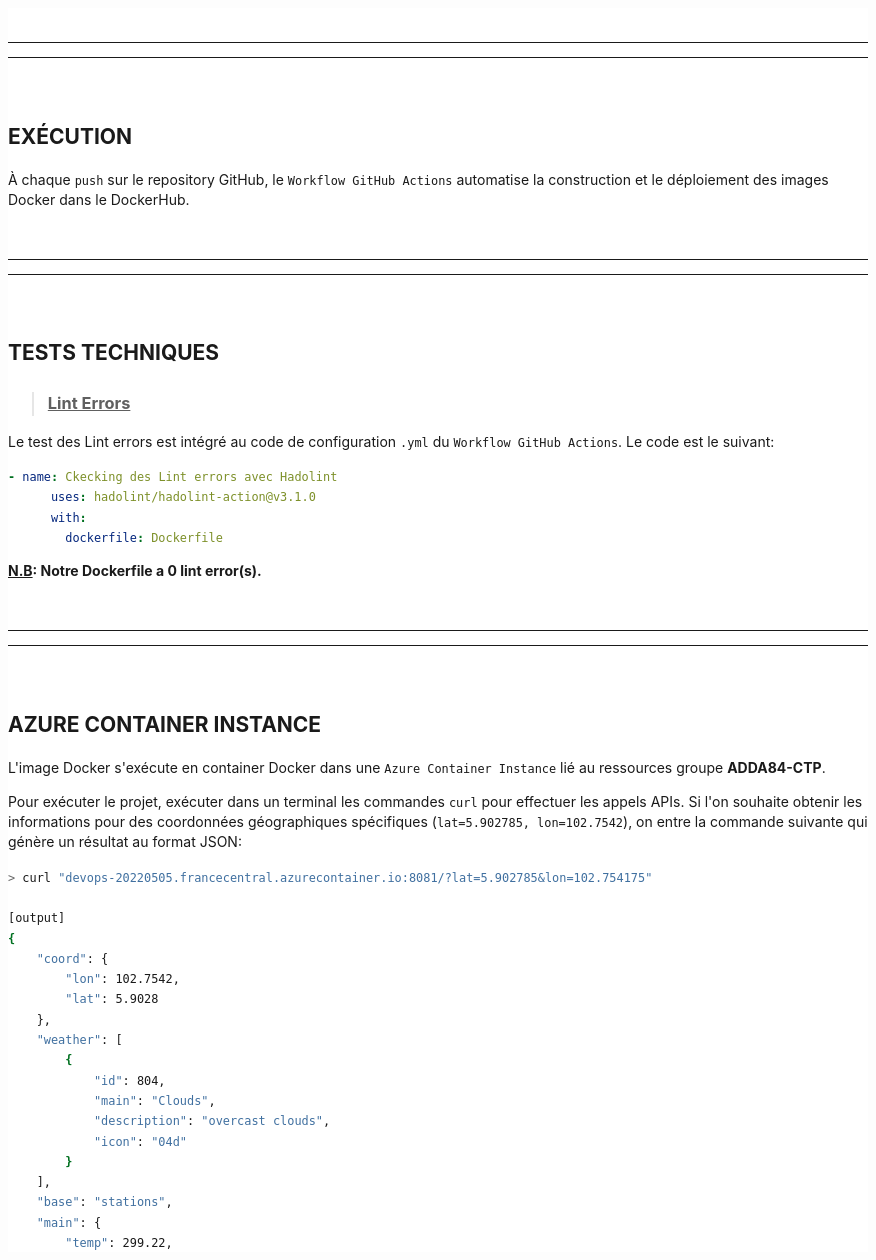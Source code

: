 <br />

***
***
<br />

## **EXÉCUTION**
À chaque `push` sur le repository GitHub, le `Workflow GitHub Actions` automatise la construction et le déploiement des images Docker dans le DockerHub.

<br />

***
***
<br />

## **TESTS TECHNIQUES**

> ### **<u>Lint Errors</u>**
Le test des Lint errors est intégré au code de configuration `.yml` du `Workflow GitHub Actions`. Le code est le suivant:

```yml
- name: Ckecking des Lint errors avec Hadolint
      uses: hadolint/hadolint-action@v3.1.0
      with:
        dockerfile: Dockerfile
```

**<u>N.B</u>: Notre Dockerfile a 0 lint error(s).**

<br />

***
***

<br />

## **AZURE CONTAINER INSTANCE**
L'image Docker s'exécute en container Docker dans une `Azure Container Instance` lié au ressources groupe **ADDA84-CTP**. 

Pour exécuter le projet, exécuter dans un terminal les commandes `curl` pour effectuer les appels APIs. Si l'on souhaite obtenir les informations pour des coordonnées géographiques spécifiques (`lat=5.902785, lon=102.7542`), on entre la commande suivante qui génère un résultat au format JSON:
```sh
> curl "devops-20220505.francecentral.azurecontainer.io:8081/?lat=5.902785&lon=102.754175"

[output]
{
    "coord": {
        "lon": 102.7542,
        "lat": 5.9028
    },
    "weather": [
        {
            "id": 804,
            "main": "Clouds",
            "description": "overcast clouds",
            "icon": "04d"
        }
    ],
    "base": "stations",
    "main": {
        "temp": 299.22,
```